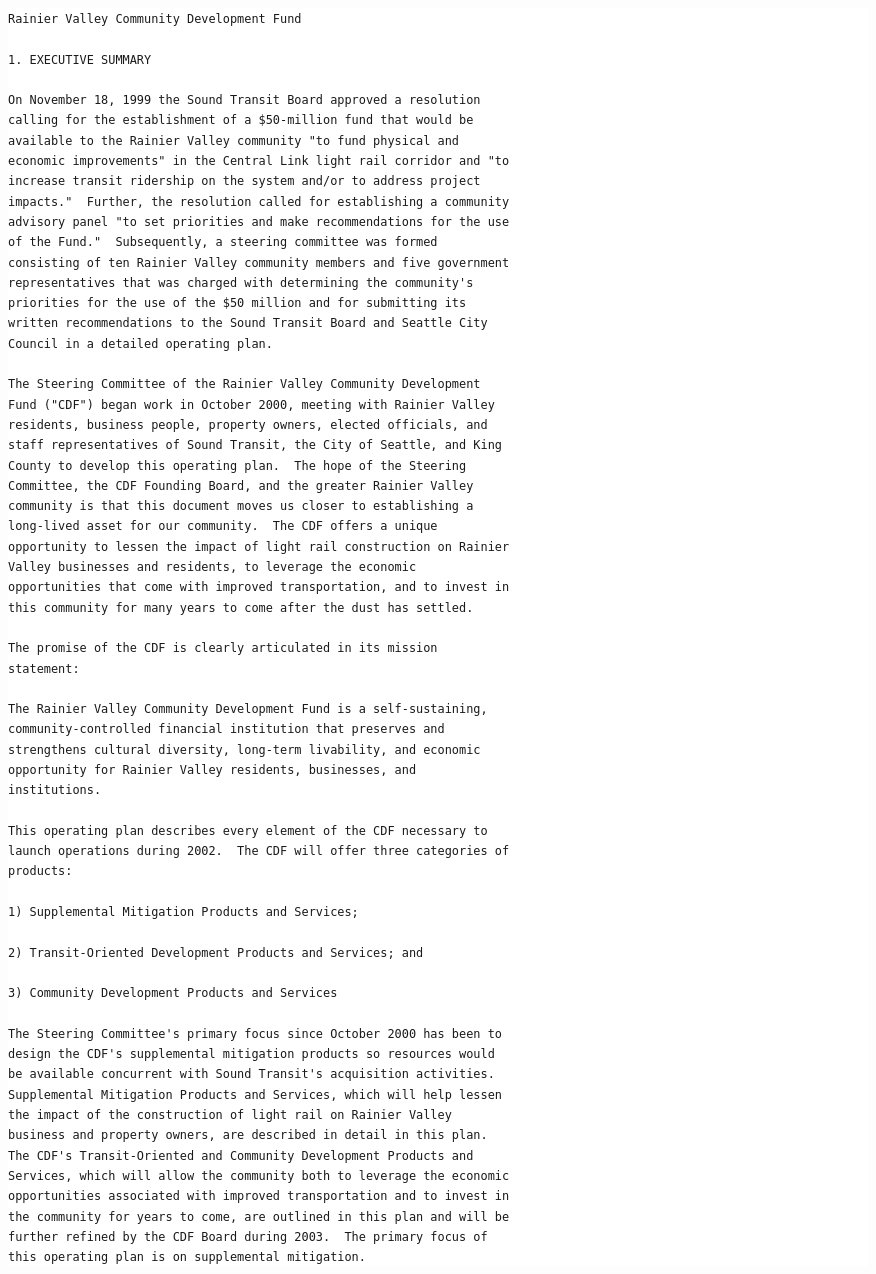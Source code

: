     Rainier Valley Community Development Fund  
  
    1. EXECUTIVE SUMMARY  
  
    On November 18, 1999 the Sound Transit Board approved a resolution  
    calling for the establishment of a $50-million fund that would be  
    available to the Rainier Valley community "to fund physical and  
    economic improvements" in the Central Link light rail corridor and "to  
    increase transit ridership on the system and/or to address project  
    impacts."  Further, the resolution called for establishing a community  
    advisory panel "to set priorities and make recommendations for the use  
    of the Fund."  Subsequently, a steering committee was formed  
    consisting of ten Rainier Valley community members and five government  
    representatives that was charged with determining the community's  
    priorities for the use of the $50 million and for submitting its  
    written recommendations to the Sound Transit Board and Seattle City  
    Council in a detailed operating plan.  
  
    The Steering Committee of the Rainier Valley Community Development  
    Fund ("CDF") began work in October 2000, meeting with Rainier Valley  
    residents, business people, property owners, elected officials, and  
    staff representatives of Sound Transit, the City of Seattle, and King  
    County to develop this operating plan.  The hope of the Steering  
    Committee, the CDF Founding Board, and the greater Rainier Valley  
    community is that this document moves us closer to establishing a  
    long-lived asset for our community.  The CDF offers a unique  
    opportunity to lessen the impact of light rail construction on Rainier  
    Valley businesses and residents, to leverage the economic  
    opportunities that come with improved transportation, and to invest in  
    this community for many years to come after the dust has settled.  
  
    The promise of the CDF is clearly articulated in its mission  
    statement:  
  
    The Rainier Valley Community Development Fund is a self-sustaining,  
    community-controlled financial institution that preserves and  
    strengthens cultural diversity, long-term livability, and economic  
    opportunity for Rainier Valley residents, businesses, and  
    institutions.  
  
    This operating plan describes every element of the CDF necessary to  
    launch operations during 2002.  The CDF will offer three categories of  
    products:  
  
    1) Supplemental Mitigation Products and Services;  
  
    2) Transit-Oriented Development Products and Services; and  
  
    3) Community Development Products and Services  
  
    The Steering Committee's primary focus since October 2000 has been to  
    design the CDF's supplemental mitigation products so resources would  
    be available concurrent with Sound Transit's acquisition activities.  
    Supplemental Mitigation Products and Services, which will help lessen  
    the impact of the construction of light rail on Rainier Valley  
    business and property owners, are described in detail in this plan.  
    The CDF's Transit-Oriented and Community Development Products and  
    Services, which will allow the community both to leverage the economic  
    opportunities associated with improved transportation and to invest in  
    the community for years to come, are outlined in this plan and will be  
    further refined by the CDF Board during 2003.  The primary focus of  
    this operating plan is on supplemental mitigation.  
  